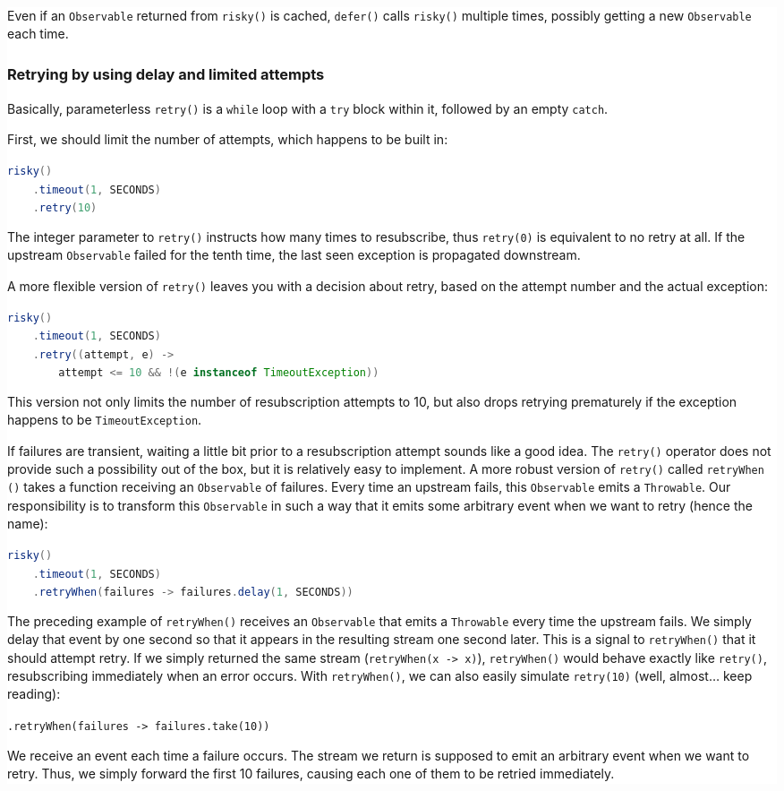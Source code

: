 Even if an `Observable` returned from `risky()` is cached, `defer()` calls `risky()` multiple times, possibly getting a new `Observable` each time.

### Retrying by using delay and limited attempts

Basically, parameterless `retry()` is a `while` loop with a `try` block within it, followed by an empty `catch`.

First, we should limit the number of attempts, which happens to be built in:

```java
risky()
    .timeout(1, SECONDS)
    .retry(10)
```

The integer parameter to `retry()` instructs how many times to resubscribe, thus `retry(0)` is equivalent to no retry at all. If the upstream `Observable` failed for the tenth time, the last seen exception is propagated downstream.

A more flexible version of `retry()` leaves you with a decision about retry, based on the attempt number and the actual exception:

```java
risky()
    .timeout(1, SECONDS)
    .retry((attempt, e) ->
        attempt <= 10 && !(e instanceof TimeoutException))
```

This version not only limits the number of resubscription attempts to 10, but also drops retrying prematurely if the exception happens to be `TimeoutException`.

If failures are transient, waiting a little bit prior to a resubscription attempt sounds like a good idea. The `retry()` operator does not provide such a possibility out of the box, but it is relatively easy to implement. A more robust version of `retry()` called `retryWhen()` takes a function receiving an `Observable` of failures. Every time an upstream fails, this `Observable` emits a `Throwable`. Our responsibility is to transform this `Observable` in such a way that it emits some arbitrary event when we want to retry (hence the name):

```java
risky()
    .timeout(1, SECONDS)
    .retryWhen(failures -> failures.delay(1, SECONDS))
```

The preceding example of `retryWhen()` receives an `Observable` that emits a `Throwable` every time the upstream fails. We simply delay that event by one second so that it appears in the resulting stream one second later. This is a signal to `retryWhen()` that it should attempt retry. If we simply returned the same stream (`retryWhen(x -> x)`), `retryWhen()` would behave exactly like `retry()`, resubscribing immediately when an error occurs. With `retryWhen()`, we can also easily simulate `retry(10)` (well, almost… keep reading):

```
.retryWhen(failures -> failures.take(10))
```

We receive an event each time a failure occurs. The stream we return is supposed to emit an arbitrary event when we want to retry. Thus, we simply forward the first 10 failures, causing each one of them to be retried immediately.
